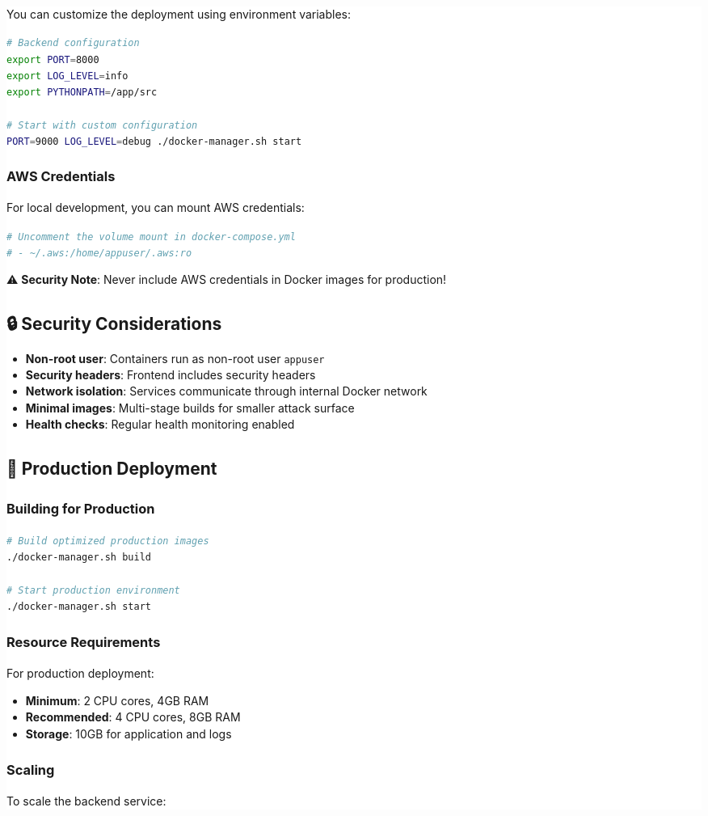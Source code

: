 You can customize the deployment using environment variables:

```bash
# Backend configuration
export PORT=8000
export LOG_LEVEL=info
export PYTHONPATH=/app/src

# Start with custom configuration
PORT=9000 LOG_LEVEL=debug ./docker-manager.sh start
```

### AWS Credentials

For local development, you can mount AWS credentials:

```bash
# Uncomment the volume mount in docker-compose.yml
# - ~/.aws:/home/appuser/.aws:ro
```

⚠️ **Security Note**: Never include AWS credentials in Docker images for production!

## 🔒 Security Considerations

- **Non-root user**: Containers run as non-root user `appuser`
- **Security headers**: Frontend includes security headers
- **Network isolation**: Services communicate through internal Docker network
- **Minimal images**: Multi-stage builds for smaller attack surface
- **Health checks**: Regular health monitoring enabled

## 🚢 Production Deployment

### Building for Production

```bash
# Build optimized production images
./docker-manager.sh build

# Start production environment
./docker-manager.sh start
```

### Resource Requirements

For production deployment:

- **Minimum**: 2 CPU cores, 4GB RAM
- **Recommended**: 4 CPU cores, 8GB RAM
- **Storage**: 10GB for application and logs

### Scaling

To scale the backend service:
